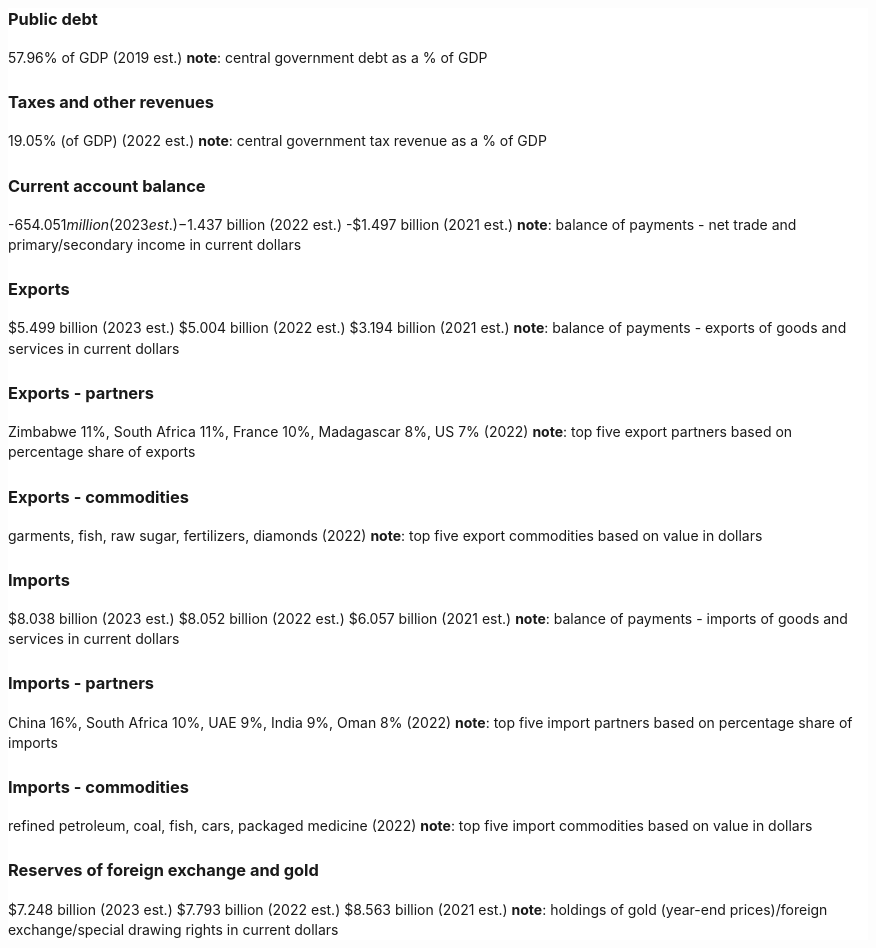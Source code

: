 ### Public debt
57.96% of GDP (2019 est.)
**note**: central government debt as a % of GDP

### Taxes and other revenues
19.05% (of GDP) (2022 est.)
**note**: central government tax revenue as a % of GDP

### Current account balance
-$654.051 million (2023 est.)
-$1.437 billion (2022 est.)
-$1.497 billion (2021 est.)
**note**: balance of payments - net trade and primary/secondary income in current dollars

### Exports
$5.499 billion (2023 est.)
$5.004 billion (2022 est.)
$3.194 billion (2021 est.)
**note**: balance of payments - exports of goods and services in current dollars

### Exports - partners
Zimbabwe 11%, South Africa 11%, France 10%, Madagascar 8%, US 7% (2022)
**note**: top five export partners based on percentage share of exports

### Exports - commodities
garments, fish, raw sugar, fertilizers, diamonds (2022)
**note**: top five export commodities based on value in dollars

### Imports
$8.038 billion (2023 est.)
$8.052 billion (2022 est.)
$6.057 billion (2021 est.)
**note**: balance of payments - imports of goods and services in current dollars

### Imports - partners
China 16%, South Africa 10%, UAE 9%, India 9%, Oman 8% (2022)
**note**: top five import partners based on percentage share of imports

### Imports - commodities
refined petroleum, coal, fish, cars, packaged medicine (2022)
**note**: top five import commodities based on value in dollars

### Reserves of foreign exchange and gold
$7.248 billion (2023 est.)
$7.793 billion (2022 est.)
$8.563 billion (2021 est.)
**note**: holdings of gold (year-end prices)/foreign exchange/special drawing rights in current dollars
